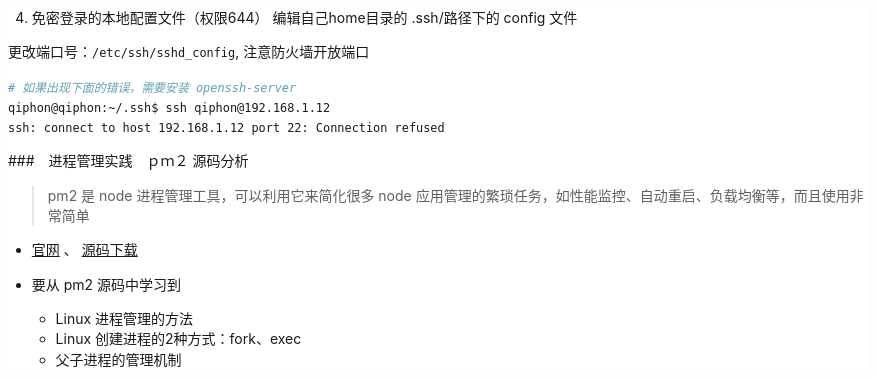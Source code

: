 4. 免密登录的本地配置文件（权限644）
   编辑自己home目录的 .ssh/路径下的 config 文件

更改端口号：`/etc/ssh/sshd_config`, 注意防火墙开放端口

```sh
# 如果出现下面的错误，需要安装 openssh-server
qiphon@qiphon:~/.ssh$ ssh qiphon@192.168.1.12
ssh: connect to host 192.168.1.12 port 22: Connection refused

```

###　进程管理实践　ｐｍ２ 源码分析

> pm2 是 node 进程管理工具，可以利用它来简化很多 node 应用管理的繁琐任务，如性能监控、自动重启、负载均衡等，而且使用非常简单

- [官网](https://pm2.io) 、 [源码下载](https://github.com/Unitech/pm2)

- 要从 pm2 源码中学习到
   - Linux 进程管理的方法
   - Linux 创建进程的2种方式：fork、exec
   - 父子进程的管理机制